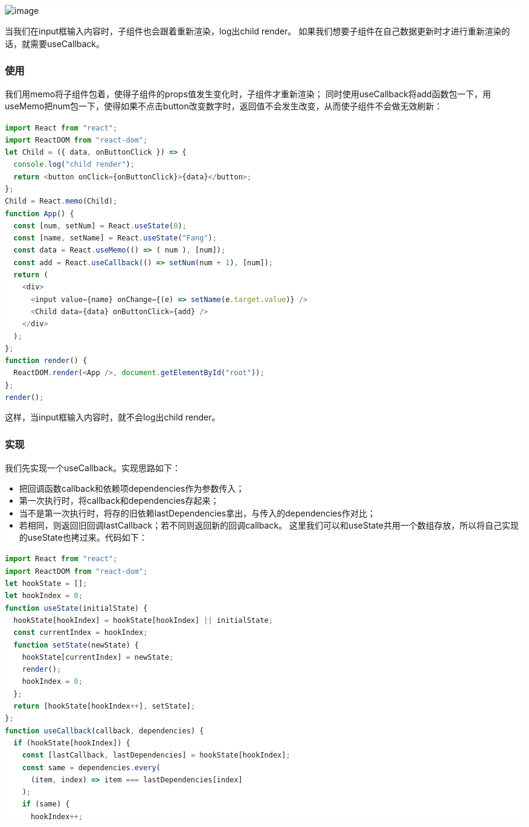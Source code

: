 ![image](https://user-images.githubusercontent.com/48183966/110017455-30441500-7d61-11eb-86c7-c3b28a0ab754.png)

当我们在input框输入内容时，子组件也会跟着重新渲染，log出child render。
如果我们想要子组件在自己数据更新时才进行重新渲染的话，就需要useCallback。
### 使用
我们用memo将子组件包着，使得子组件的props值发生变化时，子组件才重新渲染；
同时使用useCallback将add函数包一下，用useMemo把num包一下，使得如果不点击button改变数字时，返回值不会发生改变，从而使子组件不会做无效刷新：
```javascript
import React from "react";
import ReactDOM from "react-dom";
let Child = ({ data, onButtonClick }) => {
  console.log("child render");
  return <button onClick={onButtonClick}>{data}</button>;
};
Child = React.memo(Child);
function App() {
  const [num, setNum] = React.useState(0);
  const [name, setName] = React.useState("Fang");
  const data = React.useMemo(() => ( num ), [num]);
  const add = React.useCallback(() => setNum(num + 1), [num]);
  return (
    <div>
      <input value={name} onChange={(e) => setName(e.target.value)} />
      <Child data={data} onButtonClick={add} />
    </div>
  );
};
function render() {
  ReactDOM.render(<App />, document.getElementById("root"));
};
render();
```
这样，当input框输入内容时，就不会log出child render。
### 实现
我们先实现一个useCallback。实现思路如下：
- 把回调函数callback和依赖项dependencies作为参数传入；
- 第一次执行时，将callback和dependencies存起来；
- 当不是第一次执行时，将存的旧依赖lastDependencies拿出，与传入的dependencies作对比；
- 若相同，则返回旧回调lastCallback；若不同则返回新的回调callback。
这里我们可以和useState共用一个数组存放，所以将自己实现的useState也拷过来。代码如下：
```javascript
import React from "react";
import ReactDOM from "react-dom";
let hookState = [];
let hookIndex = 0;
function useState(initialState) {
  hookState[hookIndex] = hookState[hookIndex] || initialState;
  const currentIndex = hookIndex;
  function setState(newState) {
    hookState[currentIndex] = newState;
    render();
    hookIndex = 0;
  };
  return [hookState[hookIndex++], setState];
};
function useCallback(callback, dependencies) {
  if (hookState[hookIndex]) {
    const [lastCallback, lastDependencies] = hookState[hookIndex];
    const same = dependencies.every(
      (item, index) => item === lastDependencies[index]
    );
    if (same) {
      hookIndex++;
```